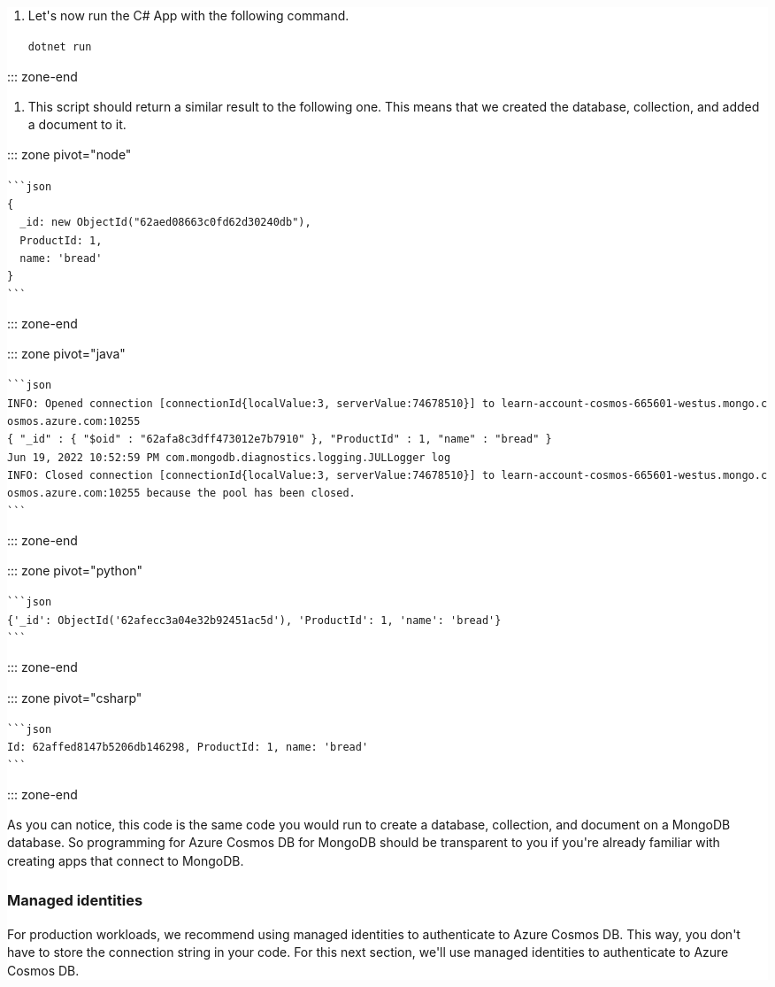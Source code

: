1. Let's now run the C# App with the following command.

    ```bash
    dotnet run
    ```  

::: zone-end

1. This script should return a similar result to the following one. This means that we created the database, collection, and added a document to it.

::: zone pivot="node"

    ```json
    {
      _id: new ObjectId("62aed08663c0fd62d30240db"),
      ProductId: 1,
      name: 'bread'
    }
    ```
::: zone-end

::: zone pivot="java"

    ```json
    INFO: Opened connection [connectionId{localValue:3, serverValue:74678510}] to learn-account-cosmos-665601-westus.mongo.cosmos.azure.com:10255
    { "_id" : { "$oid" : "62afa8c3dff473012e7b7910" }, "ProductId" : 1, "name" : "bread" }
    Jun 19, 2022 10:52:59 PM com.mongodb.diagnostics.logging.JULLogger log
    INFO: Closed connection [connectionId{localValue:3, serverValue:74678510}] to learn-account-cosmos-665601-westus.mongo.cosmos.azure.com:10255 because the pool has been closed.
    ```

::: zone-end

::: zone pivot="python"

    ```json
    {'_id': ObjectId('62afecc3a04e32b92451ac5d'), 'ProductId': 1, 'name': 'bread'}
    ```

::: zone-end

::: zone pivot="csharp"

    ```json
    Id: 62affed8147b5206db146298, ProductId: 1, name: 'bread'
    ```

::: zone-end

As you can notice, this code is the same code you would run to create a database, collection, and document on a MongoDB database. So programming for Azure Cosmos DB for MongoDB should be transparent to you if you're already familiar with creating apps that connect to MongoDB.

### Managed identities

For production workloads, we recommend using managed identities to authenticate to Azure Cosmos DB. This way, you don't have to store the connection string in your code. For this next section, we'll use managed identities to authenticate to Azure Cosmos DB.
